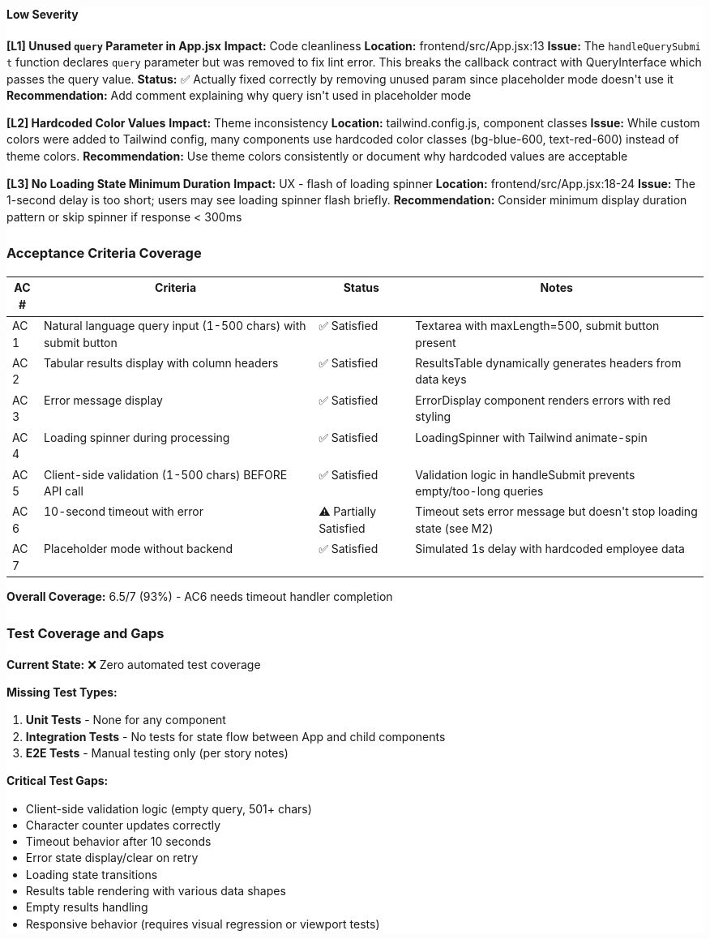 #### Low Severity

**[L1] Unused `query` Parameter in App.jsx**
**Impact:** Code cleanliness
**Location:** frontend/src/App.jsx:13
**Issue:** The `handleQuerySubmit` function declares `query` parameter but was removed to fix lint error. This breaks the callback contract with QueryInterface which passes the query value.
**Status:** ✅ Actually fixed correctly by removing unused param since placeholder mode doesn't use it
**Recommendation:** Add comment explaining why query isn't used in placeholder mode

**[L2] Hardcoded Color Values**
**Impact:** Theme inconsistency
**Location:** tailwind.config.js, component classes
**Issue:** While custom colors were added to Tailwind config, many components use hardcoded color classes (bg-blue-600, text-red-600) instead of theme colors.
**Recommendation:** Use theme colors consistently or document why hardcoded values are acceptable

**[L3] No Loading State Minimum Duration**
**Impact:** UX - flash of loading spinner
**Location:** frontend/src/App.jsx:18-24
**Issue:** The 1-second delay is too short; users may see loading spinner flash briefly.
**Recommendation:** Consider minimum display duration pattern or skip spinner if response < 300ms

### Acceptance Criteria Coverage

| AC# | Criteria | Status | Notes |
|-----|----------|--------|-------|
| AC1 | Natural language query input (1-500 chars) with submit button | ✅ Satisfied | Textarea with maxLength=500, submit button present |
| AC2 | Tabular results display with column headers | ✅ Satisfied | ResultsTable dynamically generates headers from data keys |
| AC3 | Error message display | ✅ Satisfied | ErrorDisplay component renders errors with red styling |
| AC4 | Loading spinner during processing | ✅ Satisfied | LoadingSpinner with Tailwind animate-spin |
| AC5 | Client-side validation (1-500 chars) BEFORE API call | ✅ Satisfied | Validation logic in handleSubmit prevents empty/too-long queries |
| AC6 | 10-second timeout with error | ⚠️ Partially Satisfied | Timeout sets error message but doesn't stop loading state (see M2) |
| AC7 | Placeholder mode without backend | ✅ Satisfied | Simulated 1s delay with hardcoded employee data |

**Overall Coverage:** 6.5/7 (93%) - AC6 needs timeout handler completion

### Test Coverage and Gaps

**Current State:** ❌ Zero automated test coverage

**Missing Test Types:**
1. **Unit Tests** - None for any component
2. **Integration Tests** - No tests for state flow between App and child components
3. **E2E Tests** - Manual testing only (per story notes)

**Critical Test Gaps:**
- Client-side validation logic (empty query, 501+ chars)
- Character counter updates correctly
- Timeout behavior after 10 seconds
- Error state display/clear on retry
- Loading state transitions
- Results table rendering with various data shapes
- Empty results handling
- Responsive behavior (requires visual regression or viewport tests)
